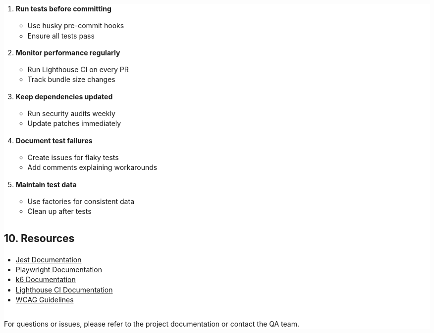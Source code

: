 1. **Run tests before committing**
   - Use husky pre-commit hooks
   - Ensure all tests pass

2. **Monitor performance regularly**
   - Run Lighthouse CI on every PR
   - Track bundle size changes

3. **Keep dependencies updated**
   - Run security audits weekly
   - Update patches immediately

4. **Document test failures**
   - Create issues for flaky tests
   - Add comments explaining workarounds

5. **Maintain test data**
   - Use factories for consistent data
   - Clean up after tests

## 10. Resources

- [Jest Documentation](https://jestjs.io/docs/getting-started)
- [Playwright Documentation](https://playwright.dev/docs/intro)
- [k6 Documentation](https://k6.io/docs/)
- [Lighthouse CI Documentation](https://github.com/GoogleChrome/lighthouse-ci)
- [WCAG Guidelines](https://www.w3.org/WAI/WCAG21/quickref/)

---

For questions or issues, please refer to the project documentation or contact the QA team.